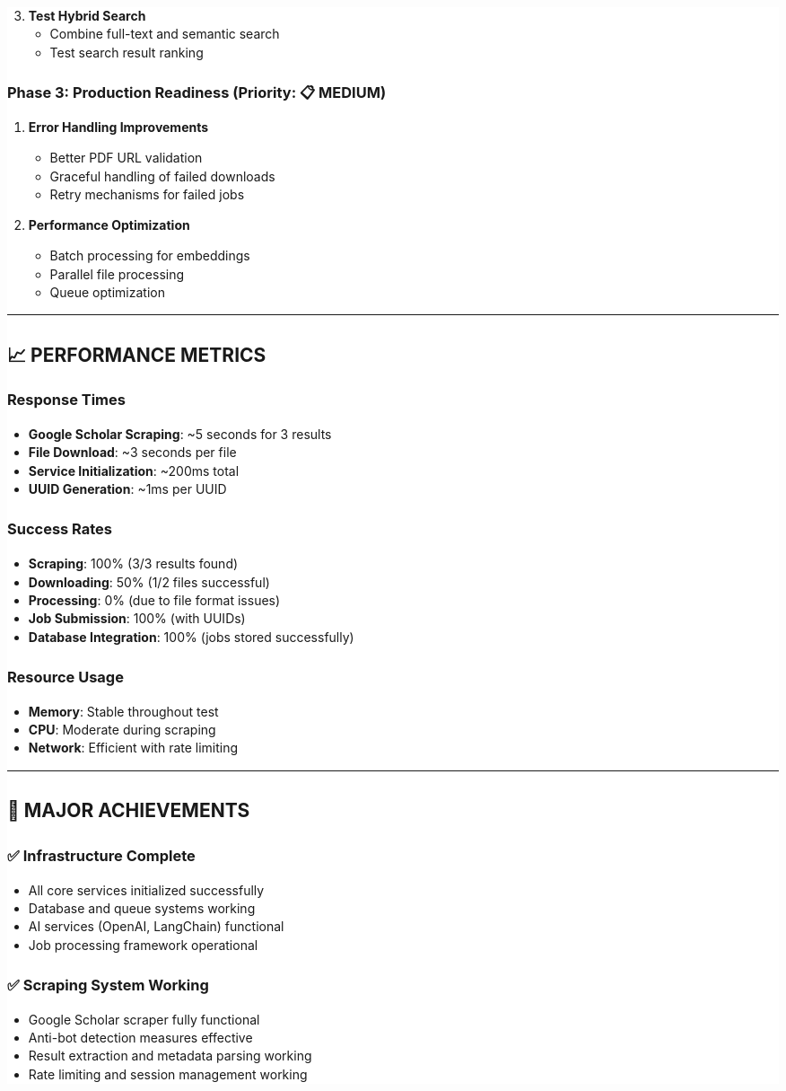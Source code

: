 3. **Test Hybrid Search**
   - Combine full-text and semantic search
   - Test search result ranking

### **Phase 3: Production Readiness** (Priority: 📋 MEDIUM)
1. **Error Handling Improvements**
   - Better PDF URL validation
   - Graceful handling of failed downloads
   - Retry mechanisms for failed jobs

2. **Performance Optimization**
   - Batch processing for embeddings
   - Parallel file processing
   - Queue optimization

---

## 📈 **PERFORMANCE METRICS**

### **Response Times**
- **Google Scholar Scraping**: ~5 seconds for 3 results
- **File Download**: ~3 seconds per file
- **Service Initialization**: ~200ms total
- **UUID Generation**: ~1ms per UUID

### **Success Rates**
- **Scraping**: 100% (3/3 results found)
- **Downloading**: 50% (1/2 files successful)
- **Processing**: 0% (due to file format issues)
- **Job Submission**: 100% (with UUIDs)
- **Database Integration**: 100% (jobs stored successfully)

### **Resource Usage**
- **Memory**: Stable throughout test
- **CPU**: Moderate during scraping
- **Network**: Efficient with rate limiting

---

## 🎉 **MAJOR ACHIEVEMENTS**

### ✅ **Infrastructure Complete**
- All core services initialized successfully
- Database and queue systems working
- AI services (OpenAI, LangChain) functional
- Job processing framework operational

### ✅ **Scraping System Working**
- Google Scholar scraper fully functional
- Anti-bot detection measures effective
- Result extraction and metadata parsing working
- Rate limiting and session management working
